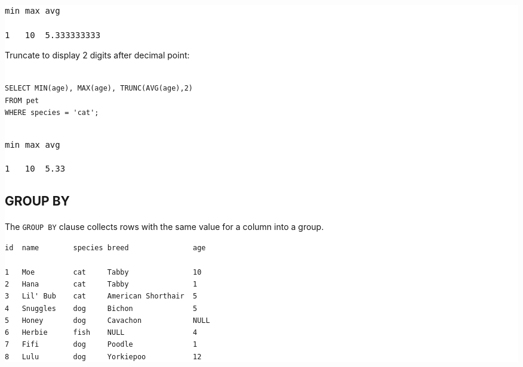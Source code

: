 </td>
<td>

<pre>
min max avg

1   10  5.333333333
</pre>

</td>
</tr>


<tr>
<td>
Truncate to display 2 digits after decimal point:

<pre>
<code>
SELECT MIN(age), MAX(age), TRUNC(AVG(age),2) 
FROM pet
WHERE species = 'cat';
</code>
</pre>

</td>
<td>

<pre>
min max avg

1   10  5.33
</pre>

</td>
</tr>

</table>



## GROUP BY

The `GROUP BY` clause collects rows with the same value for a column into a group.


```text
id  name        species	breed	            age

1   Moe         cat     Tabby	            10
2   Hana        cat     Tabby	            1
3   Lil' Bub    cat     American Shorthair  5
4   Snuggles    dog     Bichon	            5
5   Honey       dog     Cavachon            NULL
6   Herbie      fish    NULL                4
7   Fifi        dog     Poodle              1
8   Lulu        dog     Yorkiepoo           12
```
